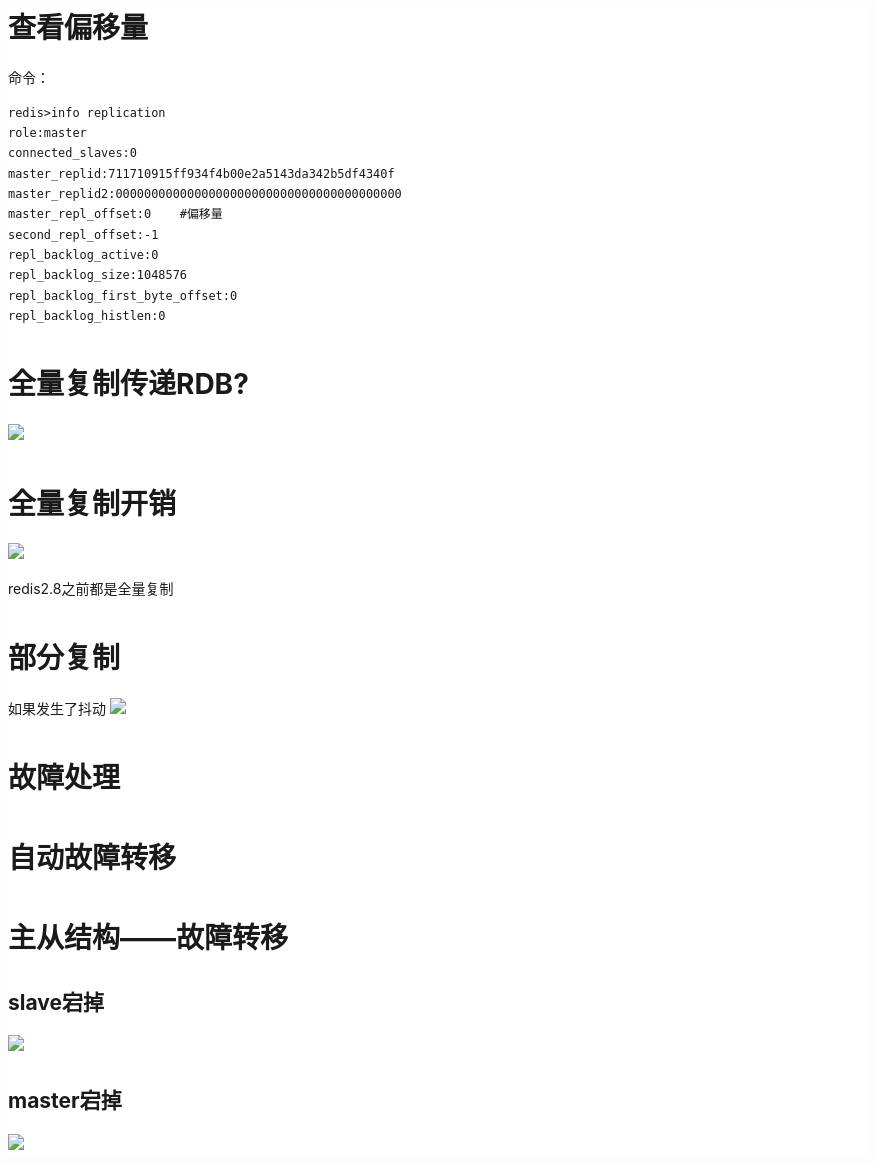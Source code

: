 
# 查看偏移量
命令：
```
redis>info replication
role:master
connected_slaves:0
master_replid:711710915ff934f4b00e2a5143da342b5df4340f
master_replid2:0000000000000000000000000000000000000000
master_repl_offset:0    #偏移量
second_repl_offset:-1
repl_backlog_active:0
repl_backlog_size:1048576
repl_backlog_first_byte_offset:0
repl_backlog_histlen:0
```
# 全量复制传递RDB?
![](_v_images/20191210221751563_402309212.png)
# 全量复制开销
![](_v_images/20191210222028033_2074634944.png)

redis2.8之前都是全量复制

# 部分复制
如果发生了抖动
![](_v_images/20191210222326267_1712647051.png)

# 故障处理

# 自动故障转移

# 主从结构——故障转移

## slave宕掉
![](_v_images/20191210222812172_531453535.png)
## master宕掉
![](_v_images/20191210223014498_1553712826.png)